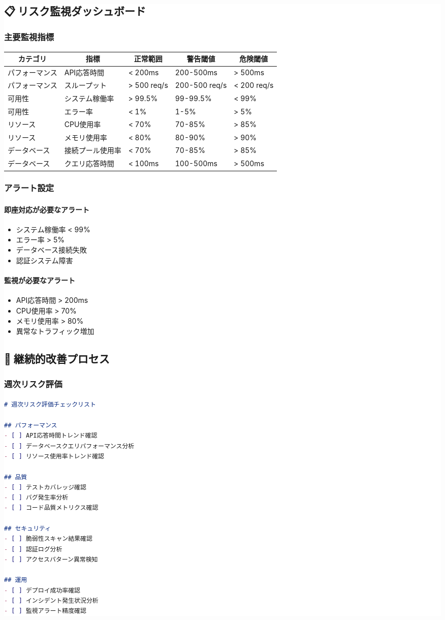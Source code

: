 ## 📋 リスク監視ダッシュボード

### 主要監視指標

| カテゴリ | 指標 | 正常範囲 | 警告閾値 | 危険閾値 |
|----------|------|----------|----------|----------|
| パフォーマンス | API応答時間 | < 200ms | 200-500ms | > 500ms |
| パフォーマンス | スループット | > 500 req/s | 200-500 req/s | < 200 req/s |
| 可用性 | システム稼働率 | > 99.5% | 99-99.5% | < 99% |
| 可用性 | エラー率 | < 1% | 1-5% | > 5% |
| リソース | CPU使用率 | < 70% | 70-85% | > 85% |
| リソース | メモリ使用率 | < 80% | 80-90% | > 90% |
| データベース | 接続プール使用率 | < 70% | 70-85% | > 85% |
| データベース | クエリ応答時間 | < 100ms | 100-500ms | > 500ms |

### アラート設定

#### 即座対応が必要なアラート
- システム稼働率 < 99%
- エラー率 > 5%
- データベース接続失敗
- 認証システム障害

#### 監視が必要なアラート
- API応答時間 > 200ms
- CPU使用率 > 70%
- メモリ使用率 > 80%
- 異常なトラフィック増加

## 🚀 継続的改善プロセス

### 週次リスク評価
```markdown
# 週次リスク評価チェックリスト

## パフォーマンス
- [ ] API応答時間トレンド確認
- [ ] データベースクエリパフォーマンス分析
- [ ] リソース使用率トレンド確認

## 品質
- [ ] テストカバレッジ確認
- [ ] バグ発生率分析
- [ ] コード品質メトリクス確認

## セキュリティ
- [ ] 脆弱性スキャン結果確認
- [ ] 認証ログ分析
- [ ] アクセスパターン異常検知

## 運用
- [ ] デプロイ成功率確認
- [ ] インシデント発生状況分析
- [ ] 監視アラート精度確認
```

